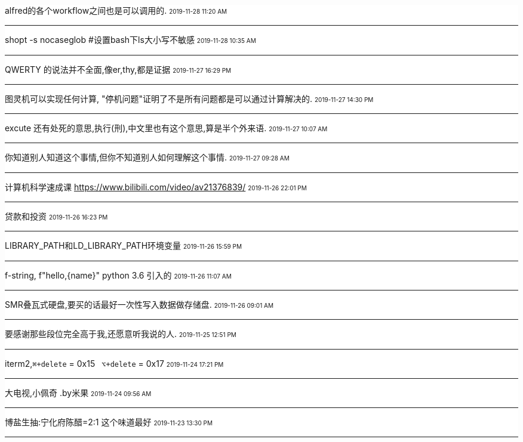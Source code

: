 alfred的各个workflow之间也是可以调用的.
<font size="1">2019-11-28 11:20 AM</font>
<hr>

shopt -s nocaseglob  #设置bash下ls大小写不敏感
<font size="1">2019-11-28 10:35 AM</font>
<hr>

QWERTY 的说法并不全面,像er,thy,都是证据
<font size="1">2019-11-27 16:29 PM</font>
<hr>

图灵机可以实现任何计算, "停机问题"证明了不是所有问题都是可以通过计算解决的.
<font size="1">2019-11-27 14:30 PM</font>
<hr>

excute 还有处死的意思,执行(刑),中文里也有这个意思,算是半个外来语.
<font size="1">2019-11-27 10:07 AM</font>
<hr>

你知道别人知道这个事情,但你不知道别人如何理解这个事情.
<font size="1">2019-11-27 09:28 AM</font>
<hr>

计算机科学速成课  https://www.bilibili.com/video/av21376839/
<font size="1">2019-11-26 22:01 PM</font>
<hr>

贷款和投资
<font size="1">2019-11-26 16:23 PM</font>
<hr>

LIBRARY_PATH和LD_LIBRARY_PATH环境变量
<font size="1">2019-11-26 15:59 PM</font>
<hr>

f-string, f"hello,{name}"    python 3.6 引入的
<font size="1">2019-11-26 11:07 AM</font>
<hr>

SMR叠瓦式硬盘,要买的话最好一次性写入数据做存储盘.
<font size="1">2019-11-26 09:01 AM</font>
<hr>

要感谢那些段位完全高于我,还愿意听我说的人.
<font size="1">2019-11-25 12:51 PM</font>
<hr>

iterm2,`⌘+delete` = 0x15  ` ⌥+delete` = 0x17
<font size="1">2019-11-24 17:21 PM</font>
<hr>

大电视,小佩奇 .by米果
<font size="1">2019-11-24 09:56 AM</font>
<hr>

博盐生抽:宁化府陈醋=2:1   这个味道最好
<font size="1">2019-11-23 13:30 PM</font>
<hr>
